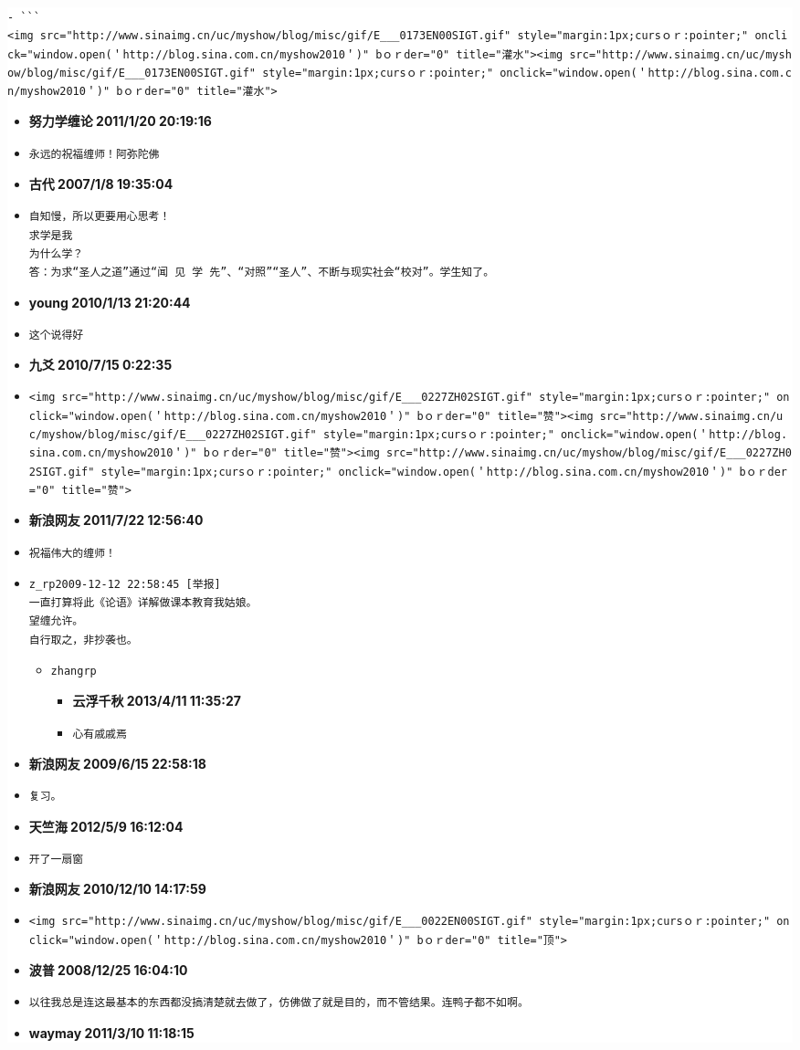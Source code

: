   ```
- ```
  <img src="http://www.sinaimg.cn/uc/myshow/blog/misc/gif/E___0173EN00SIGT.gif" style="margin:1px;cursｏｒ:pointer;" onclick="window.open(＇http://blog.sina.com.cn/myshow2010＇)" bｏｒder="0" title="灌水"><img src="http://www.sinaimg.cn/uc/myshow/blog/misc/gif/E___0173EN00SIGT.gif" style="margin:1px;cursｏｒ:pointer;" onclick="window.open(＇http://blog.sina.com.cn/myshow2010＇)" bｏｒder="0" title="灌水">
  ```
- **努力学缠论 2011/1/20 20:19:16**
- ```
  永远的祝福缠师！阿弥陀佛
  ```
- **古代 2007/1/8 19:35:04**
- ```
  自知慢，所以更要用心思考！
  求学是我
  为什么学？
  答：为求“圣人之道”通过“闻 见 学 先”、“对照”“圣人”、不断与现实社会“校对”。学生知了。
  ```
- **young 2010/1/13 21:20:44**
- ```
  这个说得好
  ```
- **九爻 2010/7/15 0:22:35**
- ```
  <img src="http://www.sinaimg.cn/uc/myshow/blog/misc/gif/E___0227ZH02SIGT.gif" style="margin:1px;cursｏｒ:pointer;" onclick="window.open(＇http://blog.sina.com.cn/myshow2010＇)" bｏｒder="0" title="赞"><img src="http://www.sinaimg.cn/uc/myshow/blog/misc/gif/E___0227ZH02SIGT.gif" style="margin:1px;cursｏｒ:pointer;" onclick="window.open(＇http://blog.sina.com.cn/myshow2010＇)" bｏｒder="0" title="赞"><img src="http://www.sinaimg.cn/uc/myshow/blog/misc/gif/E___0227ZH02SIGT.gif" style="margin:1px;cursｏｒ:pointer;" onclick="window.open(＇http://blog.sina.com.cn/myshow2010＇)" bｏｒder="0" title="赞">
  ```
- **新浪网友 2011/7/22 12:56:40**
- ```
  祝福伟大的缠师！
  ```
- ```
  z_rp2009-12-12 22:58:45 [举报] 
  一直打算将此《论语》详解做课本教育我姑娘。
  望缠允许。
  自行取之，非抄袭也。
  ```
   - ```
     zhangrp
     ```
      - **云浮千秋 2013/4/11 11:35:27**
      - ```
        心有戚戚焉
        ```
- **新浪网友 2009/6/15 22:58:18**
- ```
  复习。
  ```
- **天竺海 2012/5/9 16:12:04**
- ```
  开了一扇窗
  ```
- **新浪网友 2010/12/10 14:17:59**
- ```
  <img src="http://www.sinaimg.cn/uc/myshow/blog/misc/gif/E___0022EN00SIGT.gif" style="margin:1px;cursｏｒ:pointer;" onclick="window.open(＇http://blog.sina.com.cn/myshow2010＇)" bｏｒder="0" title="顶">
  ```
- **波普 2008/12/25 16:04:10**
- ```
  以往我总是连这最基本的东西都没搞清楚就去做了，仿佛做了就是目的，而不管结果。连鸭子都不如啊。
  ```
- **waymay 2011/3/10 11:18:15**
